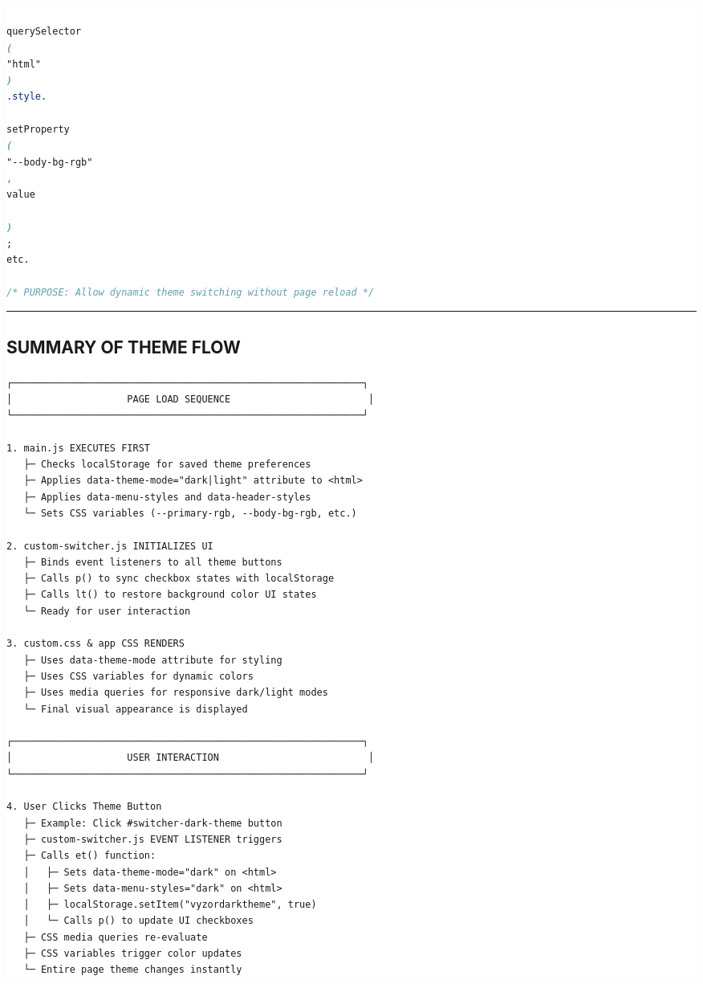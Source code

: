 ```css

querySelector
(
"html"
)
.style.

setProperty
(
"--body-bg-rgb"
,
value

)
;
etc.

/* PURPOSE: Allow dynamic theme switching without page reload */
```

---

## SUMMARY OF THEME FLOW

```
┌─────────────────────────────────────────────────────────────┐
│                    PAGE LOAD SEQUENCE                        │
└─────────────────────────────────────────────────────────────┘

1. main.js EXECUTES FIRST
   ├─ Checks localStorage for saved theme preferences
   ├─ Applies data-theme-mode="dark|light" attribute to <html>
   ├─ Applies data-menu-styles and data-header-styles
   └─ Sets CSS variables (--primary-rgb, --body-bg-rgb, etc.)

2. custom-switcher.js INITIALIZES UI
   ├─ Binds event listeners to all theme buttons
   ├─ Calls p() to sync checkbox states with localStorage
   ├─ Calls lt() to restore background color UI states
   └─ Ready for user interaction

3. custom.css & app CSS RENDERS
   ├─ Uses data-theme-mode attribute for styling
   ├─ Uses CSS variables for dynamic colors
   ├─ Uses media queries for responsive dark/light modes
   └─ Final visual appearance is displayed

┌─────────────────────────────────────────────────────────────┐
│                    USER INTERACTION                          │
└─────────────────────────────────────────────────────────────┘

4. User Clicks Theme Button
   ├─ Example: Click #switcher-dark-theme button
   ├─ custom-switcher.js EVENT LISTENER triggers
   ├─ Calls et() function:
   │   ├─ Sets data-theme-mode="dark" on <html>
   │   ├─ Sets data-menu-styles="dark" on <html>
   │   ├─ localStorage.setItem("vyzordarktheme", true)
   │   └─ Calls p() to update UI checkboxes
   ├─ CSS media queries re-evaluate
   ├─ CSS variables trigger color updates
   └─ Entire page theme changes instantly

```